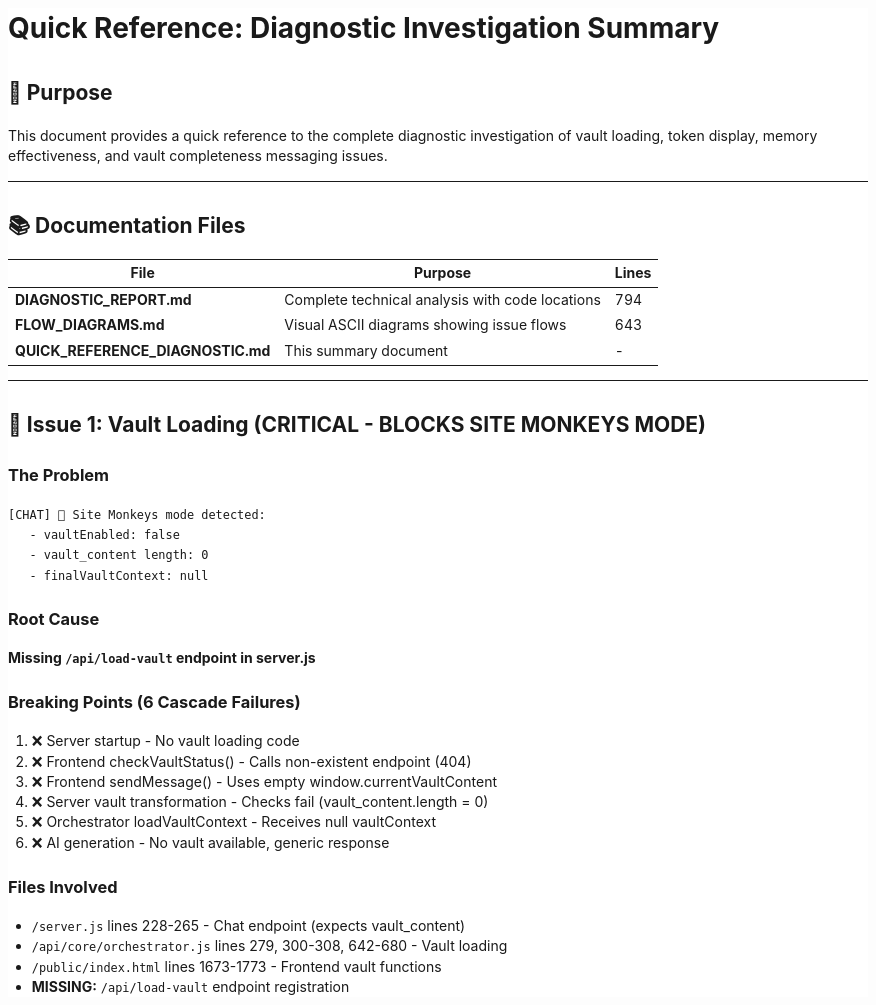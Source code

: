 # Quick Reference: Diagnostic Investigation Summary

## 🎯 Purpose
This document provides a quick reference to the complete diagnostic investigation of vault loading, token display, memory effectiveness, and vault completeness messaging issues.

---

## 📚 Documentation Files

| File | Purpose | Lines |
|------|---------|-------|
| **DIAGNOSTIC_REPORT.md** | Complete technical analysis with code locations | 794 |
| **FLOW_DIAGRAMS.md** | Visual ASCII diagrams showing issue flows | 643 |
| **QUICK_REFERENCE_DIAGNOSTIC.md** | This summary document | - |

---

## 🔴 Issue 1: Vault Loading (CRITICAL - BLOCKS SITE MONKEYS MODE)

### The Problem
```
[CHAT] 🍌 Site Monkeys mode detected:
   - vaultEnabled: false
   - vault_content length: 0
   - finalVaultContext: null
```

### Root Cause
**Missing `/api/load-vault` endpoint in server.js**

### Breaking Points (6 Cascade Failures)
1. ❌ Server startup - No vault loading code
2. ❌ Frontend checkVaultStatus() - Calls non-existent endpoint (404)
3. ❌ Frontend sendMessage() - Uses empty window.currentVaultContent
4. ❌ Server vault transformation - Checks fail (vault_content.length = 0)
5. ❌ Orchestrator loadVaultContext - Receives null vaultContext
6. ❌ AI generation - No vault available, generic response

### Files Involved
- `/server.js` lines 228-265 - Chat endpoint (expects vault_content)
- `/api/core/orchestrator.js` lines 279, 300-308, 642-680 - Vault loading
- `/public/index.html` lines 1673-1773 - Frontend vault functions
- **MISSING:** `/api/load-vault` endpoint registration
